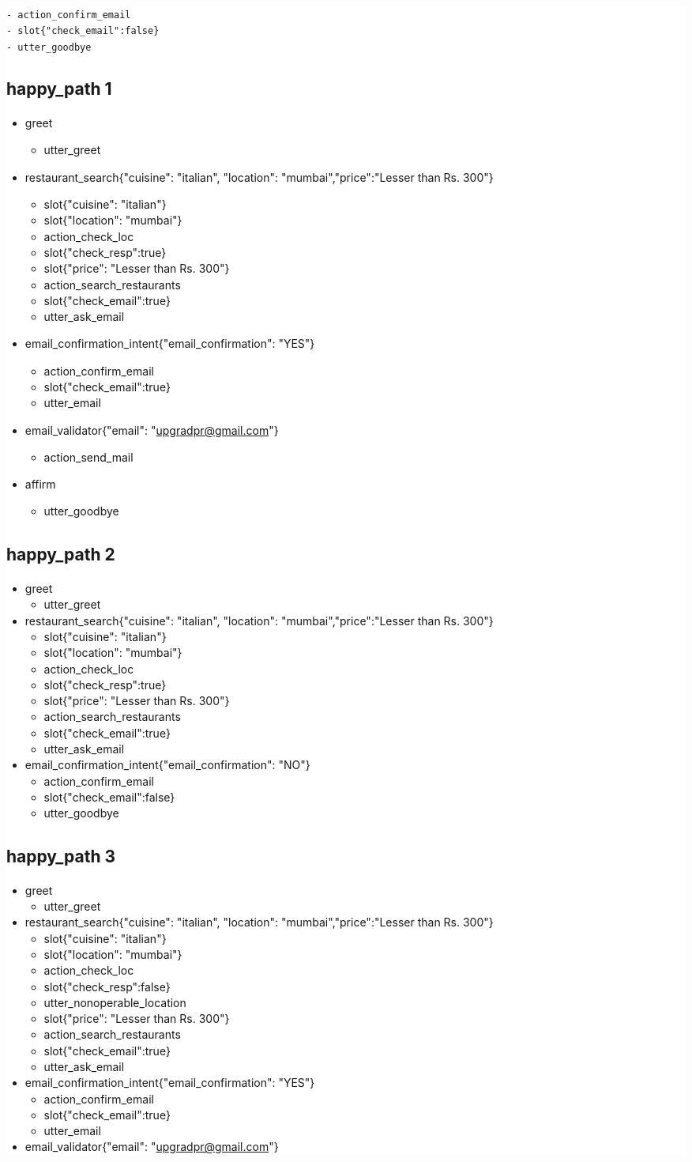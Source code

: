     - action_confirm_email
	- slot{"check_email":false}		
    - utter_goodbye

	
## happy_path 1
* greet
    - utter_greet
* restaurant_search{"cuisine": "italian", "location": "mumbai","price":"Lesser than Rs. 300"}
    - slot{"cuisine": "italian"}
    - slot{"location": "mumbai"}
	- action_check_loc
	- slot{"check_resp":true}	
    - slot{"price": "Lesser than Rs. 300"}
    - action_search_restaurants
	- slot{"check_email":true}
	- utter_ask_email	

* email_confirmation_intent{"email_confirmation": "YES"}
    - action_confirm_email
	- slot{"check_email":true}
	- utter_email
* email_validator{"email": "upgradpr@gmail.com"}
	- action_send_mail    
* affirm
    - utter_goodbye
	
## happy_path 2
* greet
    - utter_greet
* restaurant_search{"cuisine": "italian", "location": "mumbai","price":"Lesser than Rs. 300"}
    - slot{"cuisine": "italian"}
    - slot{"location": "mumbai"}
	- action_check_loc
	- slot{"check_resp":true}	
    - slot{"price": "Lesser than Rs. 300"}
    - action_search_restaurants
	- slot{"check_email":true}
	- utter_ask_email	
* email_confirmation_intent{"email_confirmation": "NO"}
    - action_confirm_email
	- slot{"check_email":false}	
    - utter_goodbye    

## happy_path 3
* greet
    - utter_greet
* restaurant_search{"cuisine": "italian", "location": "mumbai","price":"Lesser than Rs. 300"}
    - slot{"cuisine": "italian"}
    - slot{"location": "mumbai"}
	- action_check_loc
	- slot{"check_resp":false}	
	- utter_nonoperable_location
    - slot{"price": "Lesser than Rs. 300"}
    - action_search_restaurants
	- slot{"check_email":true}
	- utter_ask_email	
* email_confirmation_intent{"email_confirmation": "YES"}
    - action_confirm_email
	- slot{"check_email":true}	
    - utter_email	
* email_validator{"email": "upgradpr@gmail.com"}